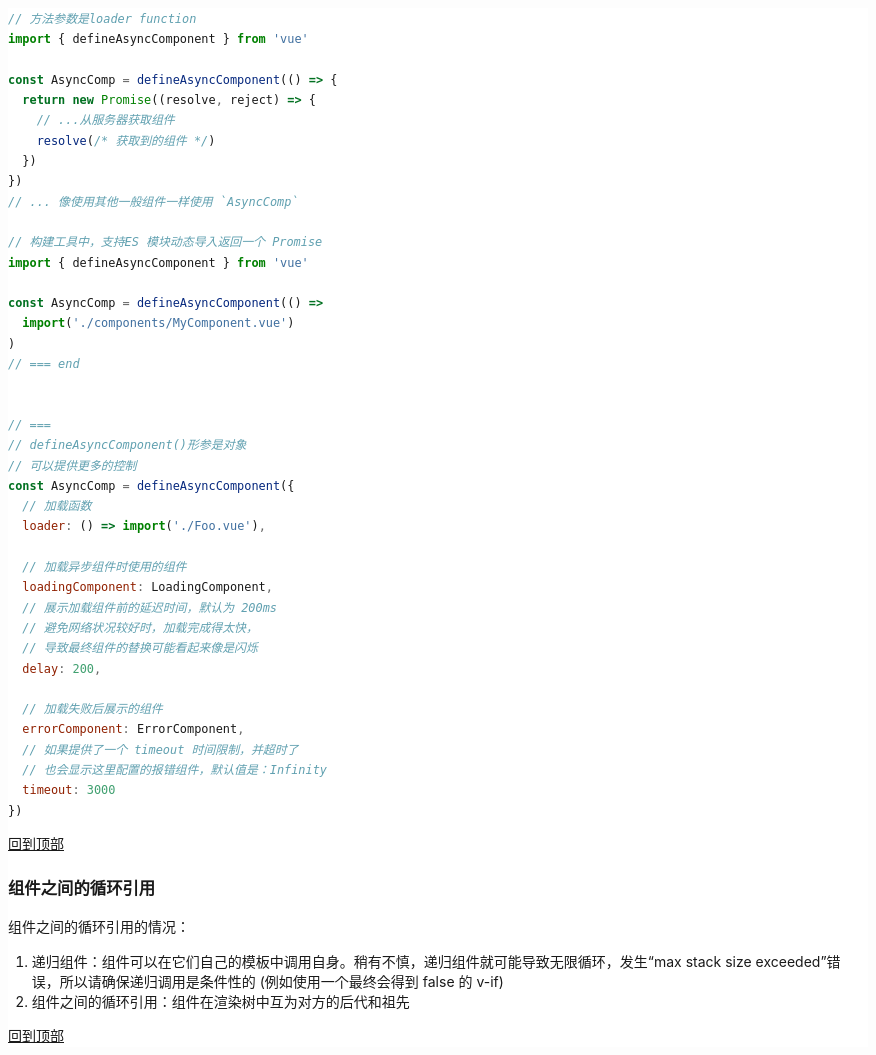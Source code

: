 ```javascript
// 方法参数是loader function
import { defineAsyncComponent } from 'vue'

const AsyncComp = defineAsyncComponent(() => {
  return new Promise((resolve, reject) => {
    // ...从服务器获取组件
    resolve(/* 获取到的组件 */)
  })
})
// ... 像使用其他一般组件一样使用 `AsyncComp`

// 构建工具中，支持ES 模块动态导入返回一个 Promise
import { defineAsyncComponent } from 'vue'

const AsyncComp = defineAsyncComponent(() =>
  import('./components/MyComponent.vue')
)
// === end


// ===
// defineAsyncComponent()形参是对象
// 可以提供更多的控制
const AsyncComp = defineAsyncComponent({
  // 加载函数
  loader: () => import('./Foo.vue'),

  // 加载异步组件时使用的组件
  loadingComponent: LoadingComponent,
  // 展示加载组件前的延迟时间，默认为 200ms
  // 避免网络状况较好时，加载完成得太快，
  // 导致最终组件的替换可能看起来像是闪烁
  delay: 200,

  // 加载失败后展示的组件
  errorComponent: ErrorComponent,
  // 如果提供了一个 timeout 时间限制，并超时了
  // 也会显示这里配置的报错组件，默认值是：Infinity
  timeout: 3000
})
```
[回到顶部](#vue_docs)


### 组件之间的循环引用
组件之间的循环引用的情况：
1. 递归组件：组件可以在它们自己的模板中调用自身。稍有不慎，递归组件就可能导致无限循环，发生“max stack size exceeded”错误，所以请确保递归调用是条件性的 (例如使用一个最终会得到 false 的 v-if)
2. 组件之间的循环引用：组件在渲染树中互为对方的后代和祖先

[回到顶部](#vue_docs)
